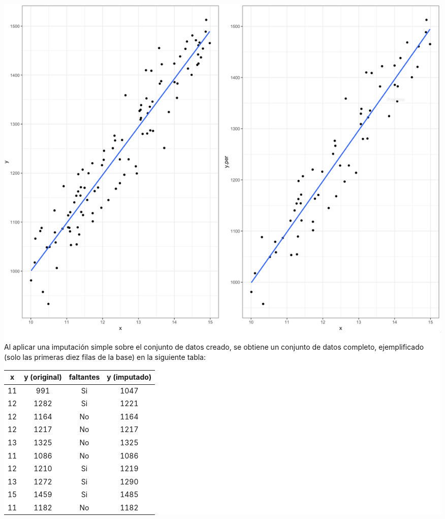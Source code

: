 ![*Relación de la variable de interés para los datos completos (izquierda) y con ausencia de valores (derecha).*](Pics/im1.png)

Al aplicar una imputación simple sobre el conjunto de datos creado, se obtiene un conjunto de datos completo, ejemplificado (solo las primeras diez filas de la base) en la siguiente tabla:

|  x | y (original) |faltantes | y (imputado) |
|:--:|:------------:|:--------:|:------------:|
| 11 |  991         |Si        |  1047        |
| 12 | 1282         |Si        |  1221        |
| 12 | 1164         |No        |  1164        |
| 12 | 1217         |No        |  1217        |
| 13 | 1325         |No        |  1325        |
| 11 | 1086         |No        |  1086        |
| 12 | 1210         |Si        |  1219        |
| 13 | 1272         |Si        |  1290        |
| 15 | 1459         |Si        |  1485        |
| 11 | 1182         |No        |  1182        |

